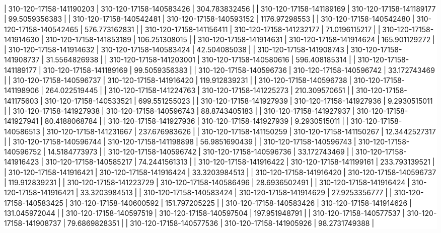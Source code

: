 | 310-120-17158-141190203 | 310-120-17158-140583426 | 304.783832456 |
| 310-120-17158-141189169 | 310-120-17158-141189177 | 99.5059356383 |
| 310-120-17158-140542481 | 310-120-17158-140593152 | 1176.97298553 |
| 310-120-17158-140542480 | 310-120-17158-140542465 | 576.773162831 |
| 310-120-17158-141156411 | 310-120-17158-141232177 | 71.0196115217 |
| 310-120-17158-141914630 | 310-120-17158-141853189 | 106.251308015 |
| 310-120-17158-141914631 | 310-120-17158-141914624 | 165.901129272 |
| 310-120-17158-141914632 | 310-120-17158-140583424 | 42.504085038 |
| 310-120-17158-141908743 | 310-120-17158-141908737 | 31.5564826938 |
| 310-120-17158-141203001 | 310-120-17158-140580616 | 596.408185314 |
| 310-120-17158-141189177 | 310-120-17158-141189169 | 99.5059356383 |
| 310-120-17158-140596736 | 310-120-17158-140596742 | 33.172743469 |
| 310-120-17158-140596737 | 310-120-17158-141916420 | 119.912839231 |
| 310-120-17158-140596738 | 310-120-17158-141198906 | 264.022519445 |
| 310-120-17158-141224763 | 310-120-17158-141225273 | 210.309570651 |
| 310-120-17158-141175603 | 310-120-17158-140533521 | 699.551255023 |
| 310-120-17158-141927939 | 310-120-17158-141927936 | 9.2930515011 |
| 310-120-17158-141927938 | 310-120-17158-140596743 | 88.8743405183 |
| 310-120-17158-141927937 | 310-120-17158-141927941 | 80.4188068784 |
| 310-120-17158-141927936 | 310-120-17158-141927939 | 9.2930515011 |
| 310-120-17158-140586513 | 310-120-17158-141231667 | 237.676983626 |
| 310-120-17158-141150259 | 310-120-17158-141150267 | 12.3442527317 |
| 310-120-17158-140596744 | 310-120-17158-141198898 | 56.9851690439 |
| 310-120-17158-140596743 | 310-120-17158-140596752 | 14.5184773973 |
| 310-120-17158-140596742 | 310-120-17158-140596736 | 33.172743469 |
| 310-120-17158-141916423 | 310-120-17158-140585217 | 74.2441561313 |
| 310-120-17158-141916422 | 310-120-17158-141199161 | 233.793139521 |
| 310-120-17158-141916421 | 310-120-17158-141916424 | 33.3203984513 |
| 310-120-17158-141916420 | 310-120-17158-140596737 | 119.912839231 |
| 310-120-17158-141223729 | 310-120-17158-140586496 | 28.6936502491 |
| 310-120-17158-141916424 | 310-120-17158-141916421 | 33.3203984513 |
| 310-120-17158-140583424 | 310-120-17158-141914629 | 27.9253356777 |
| 310-120-17158-140583425 | 310-120-17158-140600592 | 151.797205225 |
| 310-120-17158-140583426 | 310-120-17158-141914626 | 131.045972044 |
| 310-120-17158-140597519 | 310-120-17158-140597504 | 197.951948791 |
| 310-120-17158-140577537 | 310-120-17158-141908737 | 79.6869828351 |
| 310-120-17158-140577536 | 310-120-17158-141905926 | 98.2731749388 |